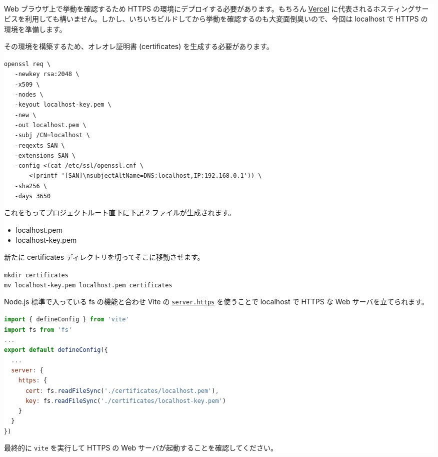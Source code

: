 Web ブラウザ上で挙動を確認するため HTTPS の環境にデプロイする必要があります。もちろん [Vercel](https://vercel.com/) に代表されるホスティングサービスを利用しても構いません。しかし、いちいちビルドしてから挙動を確認するのも大変面倒臭いので、今回は localhost で HTTPS の環境を準備します。

その環境を構築するため、オレオレ証明書 (certificates) を生成する必要があります。

```bash:bash
openssl req \
   -newkey rsa:2048 \
   -x509 \
   -nodes \
   -keyout localhost-key.pem \
   -new \
   -out localhost.pem \
   -subj /CN=localhost \
   -reqexts SAN \
   -extensions SAN \
   -config <(cat /etc/ssl/openssl.cnf \
       <(printf '[SAN]\nsubjectAltName=DNS:localhost,IP:192.168.0.1')) \
   -sha256 \
   -days 3650
```

これをもってプロジェクトルート直下に下記 2 ファイルが生成されます。

- localhost.pem
- localhost-key.pem

新たに certificates ディレクトリを切ってそこに移動させます。

```bash:bash
mkdir certificates
mv localhost-key.pem localhost.pem certificates
```

Node.js 標準で入っている fs の機能と合わせ Vite の [`server.https`](https://vitejs.dev/config/#server-https) を使うことで localhost で HTTPS な Web サーバを立てられます。

```js:vite.config.js
import { defineConfig } from 'vite'
import fs from 'fs'
...
export default defineConfig({
  ...
  server: {
    https: {
      cert: fs.readFileSync('./certificates/localhost.pem'),
      key: fs.readFileSync('./certificates/localhost-key.pem')
    }
  }
})
```

最終的に `vite` を実行して HTTPS の Web サーバが起動することを確認してください。


